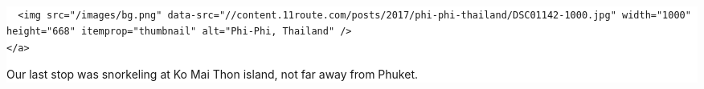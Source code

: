       <img src="/images/bg.png" data-src="//content.11route.com/posts/2017/phi-phi-thailand/DSC01142-1000.jpg" width="1000" height="668" itemprop="thumbnail" alt="Phi-Phi, Thailand" />
    </a>
  </figure>
</section>

<section class="text-block">
  Our last stop was snorkeling at Ko Mai Thon island, not far away from Phuket.
</section>
